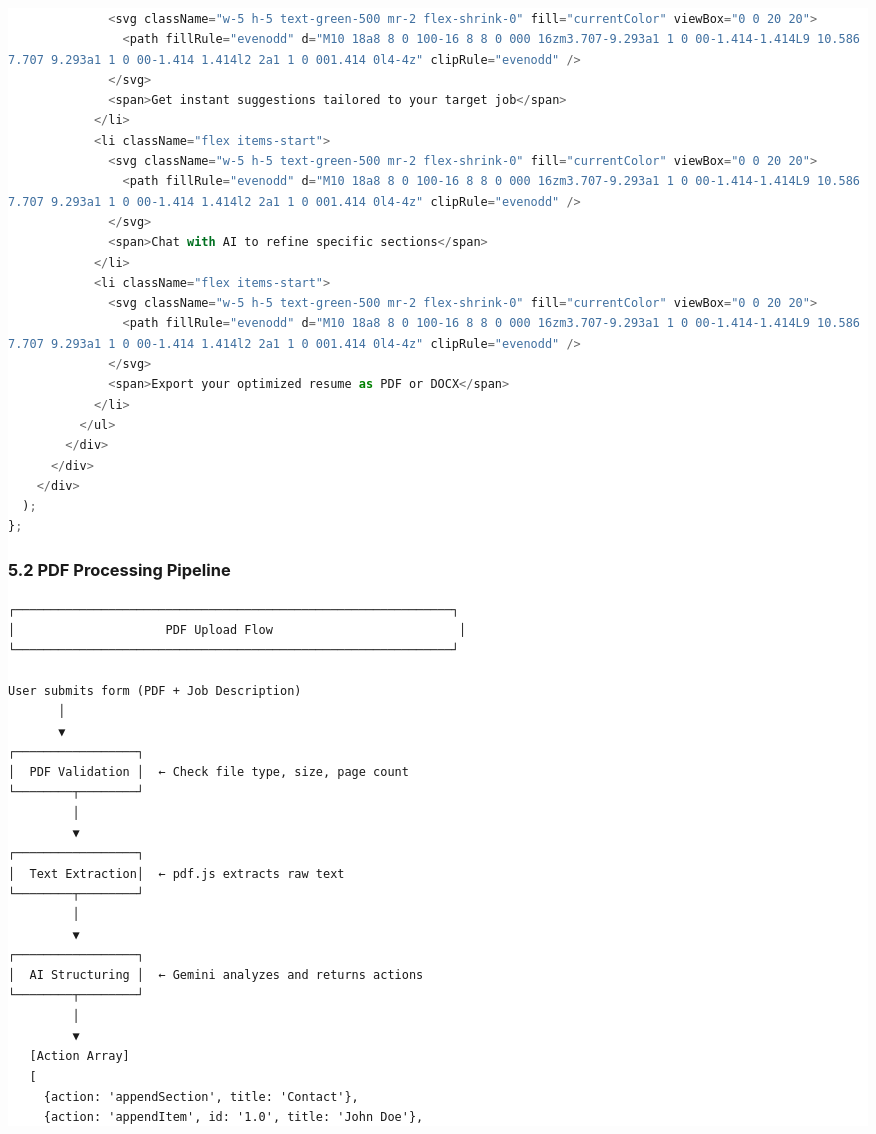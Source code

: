 ```typescript
              <svg className="w-5 h-5 text-green-500 mr-2 flex-shrink-0" fill="currentColor" viewBox="0 0 20 20">
                <path fillRule="evenodd" d="M10 18a8 8 0 100-16 8 8 0 000 16zm3.707-9.293a1 1 0 00-1.414-1.414L9 10.586 7.707 9.293a1 1 0 00-1.414 1.414l2 2a1 1 0 001.414 0l4-4z" clipRule="evenodd" />
              </svg>
              <span>Get instant suggestions tailored to your target job</span>
            </li>
            <li className="flex items-start">
              <svg className="w-5 h-5 text-green-500 mr-2 flex-shrink-0" fill="currentColor" viewBox="0 0 20 20">
                <path fillRule="evenodd" d="M10 18a8 8 0 100-16 8 8 0 000 16zm3.707-9.293a1 1 0 00-1.414-1.414L9 10.586 7.707 9.293a1 1 0 00-1.414 1.414l2 2a1 1 0 001.414 0l4-4z" clipRule="evenodd" />
              </svg>
              <span>Chat with AI to refine specific sections</span>
            </li>
            <li className="flex items-start">
              <svg className="w-5 h-5 text-green-500 mr-2 flex-shrink-0" fill="currentColor" viewBox="0 0 20 20">
                <path fillRule="evenodd" d="M10 18a8 8 0 100-16 8 8 0 000 16zm3.707-9.293a1 1 0 00-1.414-1.414L9 10.586 7.707 9.293a1 1 0 00-1.414 1.414l2 2a1 1 0 001.414 0l4-4z" clipRule="evenodd" />
              </svg>
              <span>Export your optimized resume as PDF or DOCX</span>
            </li>
          </ul>
        </div>
      </div>
    </div>
  );
};
```

### 5.2 PDF Processing Pipeline

```
┌─────────────────────────────────────────────────────────────┐
│                     PDF Upload Flow                          │
└─────────────────────────────────────────────────────────────┘

User submits form (PDF + Job Description)
       │
       ▼
┌─────────────────┐
│  PDF Validation │  ← Check file type, size, page count
└────────┬────────┘
         │
         ▼
┌─────────────────┐
│  Text Extraction│  ← pdf.js extracts raw text
└────────┬────────┘
         │
         ▼
┌─────────────────┐
│  AI Structuring │  ← Gemini analyzes and returns actions
└────────┬────────┘
         │
         ▼
   [Action Array]
   [
     {action: 'appendSection', title: 'Contact'},
     {action: 'appendItem', id: '1.0', title: 'John Doe'},
```